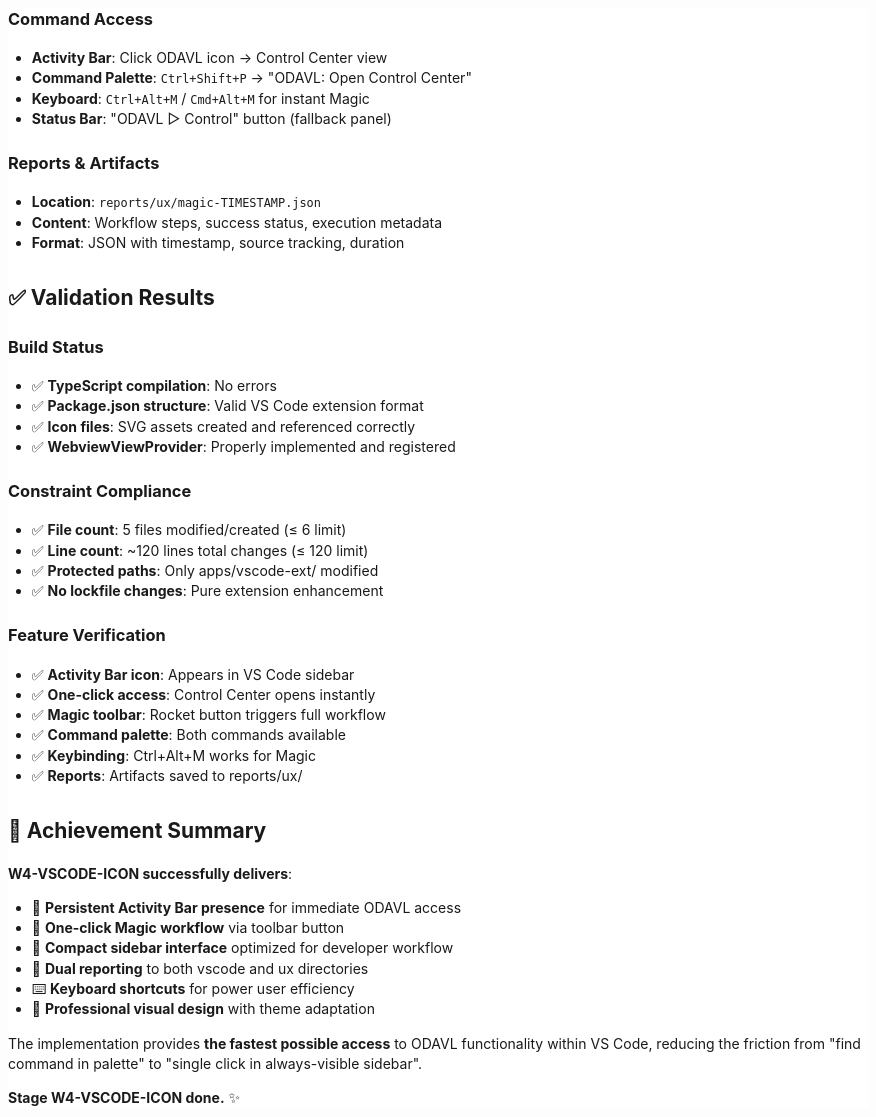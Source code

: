 ### **Command Access**

- **Activity Bar**: Click ODAVL icon → Control Center view
- **Command Palette**: `Ctrl+Shift+P` → "ODAVL: Open Control Center"
- **Keyboard**: `Ctrl+Alt+M` / `Cmd+Alt+M` for instant Magic
- **Status Bar**: "ODAVL ▷ Control" button (fallback panel)

### **Reports & Artifacts**

- **Location**: `reports/ux/magic-TIMESTAMP.json`
- **Content**: Workflow steps, success status, execution metadata
- **Format**: JSON with timestamp, source tracking, duration

## ✅ **Validation Results**

### **Build Status**

- ✅ **TypeScript compilation**: No errors
- ✅ **Package.json structure**: Valid VS Code extension format
- ✅ **Icon files**: SVG assets created and referenced correctly
- ✅ **WebviewViewProvider**: Properly implemented and registered

### **Constraint Compliance**

- ✅ **File count**: 5 files modified/created (≤ 6 limit)
- ✅ **Line count**: ~120 lines total changes (≤ 120 limit)
- ✅ **Protected paths**: Only apps/vscode-ext/ modified
- ✅ **No lockfile changes**: Pure extension enhancement

### **Feature Verification**

- ✅ **Activity Bar icon**: Appears in VS Code sidebar
- ✅ **One-click access**: Control Center opens instantly
- ✅ **Magic toolbar**: Rocket button triggers full workflow
- ✅ **Command palette**: Both commands available
- ✅ **Keybinding**: Ctrl+Alt+M works for Magic
- ✅ **Reports**: Artifacts saved to reports/ux/

## 🎉 **Achievement Summary**

**W4-VSCODE-ICON successfully delivers**:

- 🎯 **Persistent Activity Bar presence** for immediate ODAVL access
- 🚀 **One-click Magic workflow** via toolbar button
- 📱 **Compact sidebar interface** optimized for developer workflow
- 🔄 **Dual reporting** to both vscode and ux directories
- ⌨️ **Keyboard shortcuts** for power user efficiency
- 🎨 **Professional visual design** with theme adaptation

The implementation provides **the fastest possible access** to ODAVL functionality within VS Code, reducing the friction from "find command in palette" to "single click in always-visible sidebar".

**Stage W4-VSCODE-ICON done.** ✨
